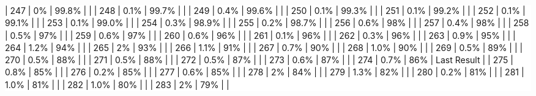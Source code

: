 | 247 | 0% | 99.8% |  |
| 248 | 0.1% | 99.7% |  |
| 249 | 0.4% | 99.6% |  |
| 250 | 0.1% | 99.3% |  |
| 251 | 0.1% | 99.2% |  |
| 252 | 0.1% | 99.1% |  |
| 253 | 0.1% | 99.0% |  |
| 254 | 0.3% | 98.9% |  |
| 255 | 0.2% | 98.7% |  |
| 256 | 0.6% | 98% |  |
| 257 | 0.4% | 98% |  |
| 258 | 0.5% | 97% |  |
| 259 | 0.6% | 97% |  |
| 260 | 0.6% | 96% |  |
| 261 | 0.1% | 96% |  |
| 262 | 0.3% | 96% |  |
| 263 | 0.9% | 95% |  |
| 264 | 1.2% | 94% |  |
| 265 | 2% | 93% |  |
| 266 | 1.1% | 91% |  |
| 267 | 0.7% | 90% |  |
| 268 | 1.0% | 90% |  |
| 269 | 0.5% | 89% |  |
| 270 | 0.5% | 88% |  |
| 271 | 0.5% | 88% |  |
| 272 | 0.5% | 87% |  |
| 273 | 0.6% | 87% |  |
| 274 | 0.7% | 86% | Last Result |
| 275 | 0.8% | 85% |  |
| 276 | 0.2% | 85% |  |
| 277 | 0.6% | 85% |  |
| 278 | 2% | 84% |  |
| 279 | 1.3% | 82% |  |
| 280 | 0.2% | 81% |  |
| 281 | 1.0% | 81% |  |
| 282 | 1.0% | 80% |  |
| 283 | 2% | 79% |  |